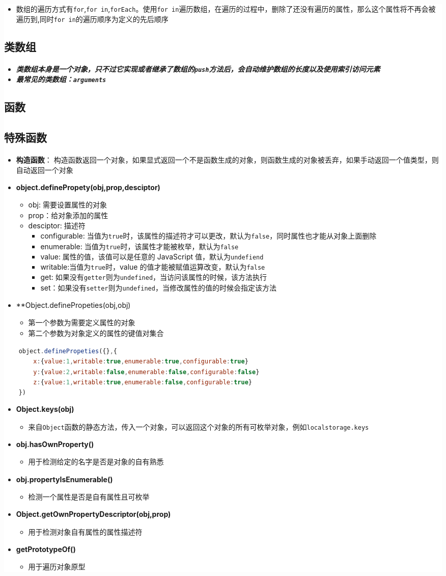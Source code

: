 - 数组的遍历方式有`for`,`for in`,`forEach`。使用`for in`遍历数组，在遍历的过程中，删除了还没有遍历的属性，那么这个属性将不再会被遍历到,同时`for in`的遍历顺序为定义的先后顺序

## 类数组

- **_类数组本身是一个对象，只不过它实现或者继承了数组的`push`方法后，会自动维护数组的长度以及使用索引访问元素_**
- **_最常见的类数组：`arguments`_**

## 函数

## 特殊函数

- **构造函数**： 构造函数返回一个对象，如果显式返回一个不是函数生成的对象，则函数生成的对象被丢弃，如果手动返回一个值类型，则自动返回一个对象

- **object.definePropety(obj,prop,desciptor)**

  - obj: 需要设置属性的对象
  - prop：给对象添加的属性
  - desciptor: 描述符
    - configurable: 当值为`true`时，该属性的描述符才可以更改，默认为`false`，同时属性也才能从对象上面删除
    - enumerable: 当值为`true`时，该属性才能被枚举，默认为`false`
    - value: 属性的值，该值可以是任意的 JavaScript 值，默认为`undefiend`
    - writable:当值为`true`时，value 的值才能被赋值运算改变，默认为`false`
    - get: 如果没有`getter`则为`undefined`，当访问该属性的时候，该方法执行
    - set：如果没有`setter`则为`undefined`，当修改属性的值的时候会指定该方法

- \*\*Object.definePropeties(obj,obj)
  - 第一个参数为需要定义属性的对象
  - 第二个参数为对象定义的属性的键值对集合

```JavaScript
    object.definePropeties({},{
        x:{value:1,writable:true,enumerable:true,configurable:true}
        y:{value:2,writable:false,enumerable:false,configurable:false}
        z:{value:1,writable:true,enumerable:false,configurable:true}
    })
```

- **Object.keys(obj)**

  - 来自`Object`函数的静态方法，传入一个对象，可以返回这个对象的所有可枚举对象，例如`localstorage.keys`

- **obj.hasOwnProperty()**

  - 用于检测给定的名字是否是对象的自有熟悉

- **obj.propertyIsEnumerable()**

  - 检测一个属性是否是自有属性且可枚举

- **Object.getOwnPropertyDescriptor(obj,prop)**

  - 用于检测对象自有属性的属性描述符

- **getPrototypeOf()**

  - 用于遍历对象原型
